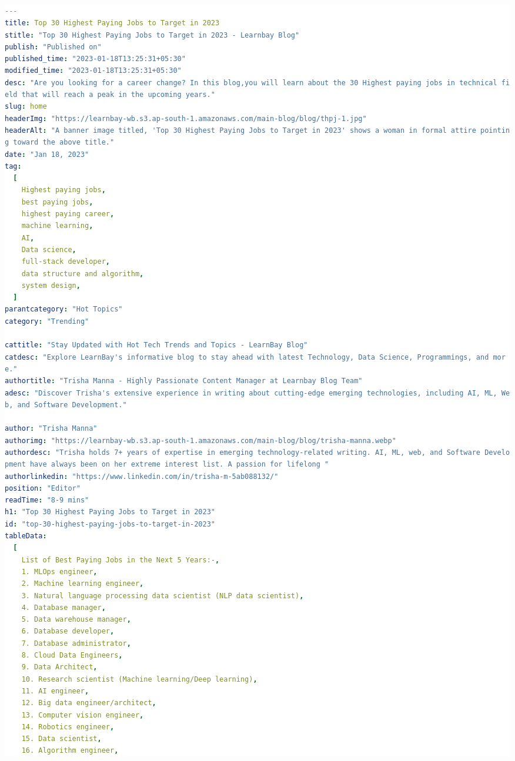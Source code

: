 ```yaml
---
title: Top 30 Highest Paying Jobs to Target in 2023
stitle: "Top 30 Highest Paying Jobs to Target in 2023 - Learnbay Blog"
publish: "Published on"
published_time: "2023-01-18T13:25:31+05:30"
modified_time: "2023-01-18T13:25:31+05:30"
desc: "Are you looking for a career change? In this blog,you will learn about the 30 Highest paying jobs in technical field that will reach a peak in the upcoming years."
slug: home
headerImg: "https://learnbay-wb.s3.ap-south-1.amazonaws.com/main-blog/blog/thpj-1.jpg"
headerAlt: "A banner image titled, 'Top 30 Highest Paying Jobs to Target in 2023' shows a woman in formal attire pointing toward the above title."
date: "Jan 18, 2023"
tag:
  [
    Highest paying jobs,
    best paying jobs,
    highest paying career,
    machine learning,
    AI,
    Data science,
    full-stack developer,
    data structure and algorithm,
    system design,
  ]
parantcategory: "Hot Topics"
category: "Trending"

cattitle: "Stay Updated with Hot Tech Trends and Topics - LearnBay Blog"
catdesc: "Explore LearnBay's informative blog to stay ahead with latest Technology, Data Science, Programmings, and more."
authortitle: "Trisha Manna - Highly Passionate Content Manager at Learnbay Blog Team"
adesc: "Discover Trisha's extensive experience in writing about cutting-edge emerging technologies, including AI, ML, Web, and Software Development."

author: "Trisha Manna"
authorimg: "https://learnbay-wb.s3.ap-south-1.amazonaws.com/main-blog/blog/trisha-manna.webp"
authordesc: "Trisha holds 7+ years of expertise in emerging technology-related writing. AI, ML, web, and Software Development have always been on her extreme interest list. A passion for lifelong "
authorlinkedin: "https://www.linkedin.com/in/trisha-m-5ab088132/"
position: "Editor"
readTime: "8-9 mins"
h1: "Top 30 Highest Paying Jobs to Target in 2023"
id: "top-30-highest-paying-jobs-to-target-in-2023"
tableData:
  [
    List of Best Paying Jobs in the Next 5 Years:-,
    1. MLOps engineer,
    2. Machine learning engineer,
    3. Natural language processing data scientist (NLP data scientist),
    4. Database manager,
    5. Data warehouse manager,
    6. Database developer,
    7. Database administrator,
    8. Cloud Data Engineers,
    9. Data Architect,
    10. Research scientist (Machine learning/Deep learning),
    11. AI engineer,
    12. Big data engineer/architect,
    13. Computer vision engineer,
    14. Robotics engineer,
    15. Data scientist,
    16. Algorithm engineer,
```